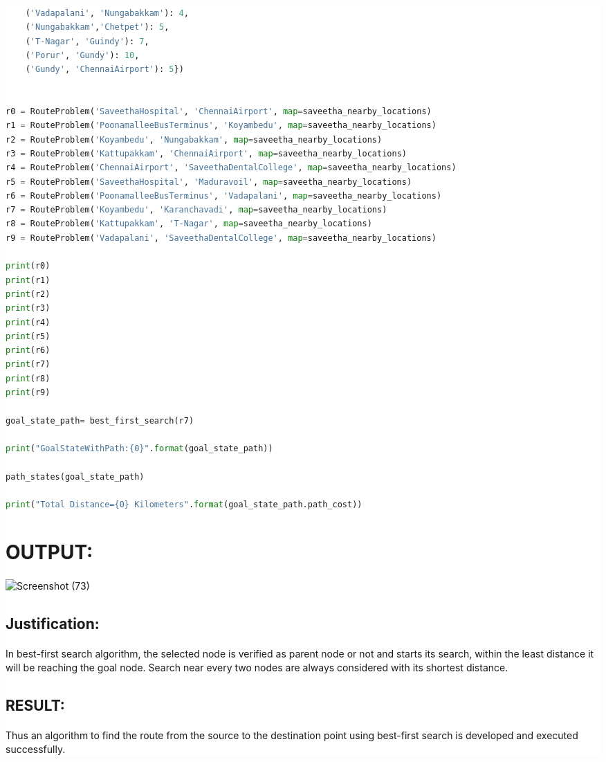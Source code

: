 ```python
    ('Vadapalani', 'Nungabakkam'): 4,
    ('Nungabakkam','Chetpet'): 5,
    ('T-Nagar', 'Guindy'): 7, 
    ('Porur', 'Gundy'): 10, 
    ('Gundy', 'ChennaiAirport'): 5})


r0 = RouteProblem('SaveethaHospital', 'ChennaiAirport', map=saveetha_nearby_locations)
r1 = RouteProblem('PoonamalleeBusTerminus', 'Koyambedu', map=saveetha_nearby_locations)
r2 = RouteProblem('Koyambedu', 'Nungabakkam', map=saveetha_nearby_locations)
r3 = RouteProblem('Kattupakkam', 'ChennaiAirport', map=saveetha_nearby_locations)
r4 = RouteProblem('ChennaiAirport', 'SaveethaDentalCollege', map=saveetha_nearby_locations)
r5 = RouteProblem('SaveethaHospital', 'Maduravoil', map=saveetha_nearby_locations)
r6 = RouteProblem('PoonamalleeBusTerminus', 'Vadapalani', map=saveetha_nearby_locations)
r7 = RouteProblem('Koyambedu', 'Karanchavadi', map=saveetha_nearby_locations)
r8 = RouteProblem('Kattupakkam', 'T-Nagar', map=saveetha_nearby_locations)
r9 = RouteProblem('Vadapalani', 'SaveethaDentalCollege', map=saveetha_nearby_locations)

print(r0)
print(r1)
print(r2)
print(r3)
print(r4)
print(r5)
print(r6)
print(r7)
print(r8)
print(r9)

goal_state_path= best_first_search(r7)

print("GoalStateWithPath:{0}".format(goal_state_path))

path_states(goal_state_path)

print("Total Distance={0} Kilometers".format(goal_state_path.path_cost))
```

# OUTPUT:
![Screenshot (73)](https://user-images.githubusercontent.com/75234588/167643755-fdc49323-b3a1-4c57-be92-9e919596bc66.png)


## Justification:
In best-first search algorithm, the selected node is verified as parent node or not and starts its search, within the least distance it will be reaching the goal node. Search near every two nodes are always considered with its shortest distance.

## RESULT:
Thus an algorithm to find the route from the source to the destination point using best-first search is developed and executed successfully.
